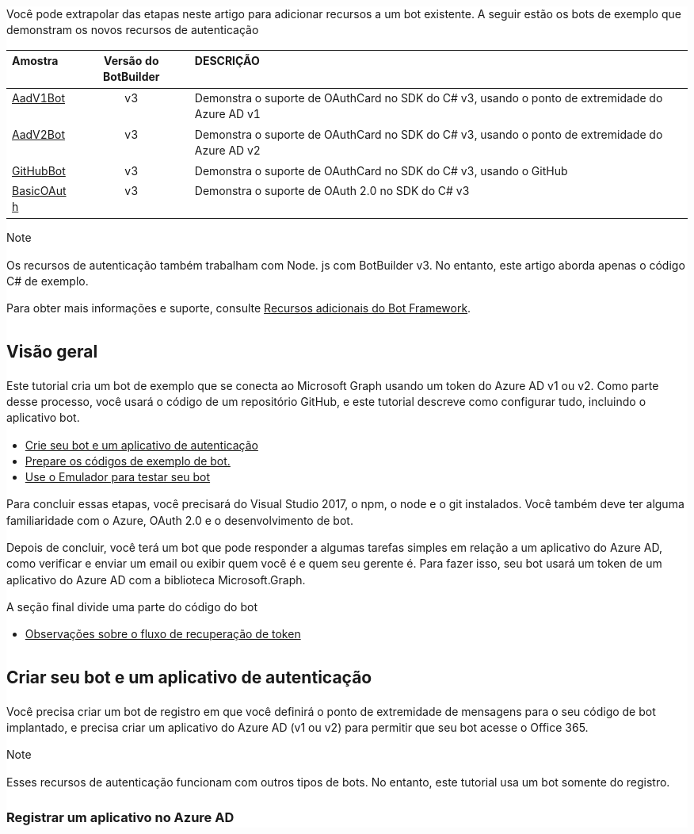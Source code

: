 Você pode extrapolar das etapas neste artigo para adicionar recursos a um bot existente. A seguir estão os bots de exemplo que demonstram os novos recursos de autenticação

| Amostra | Versão do BotBuilder | DESCRIÇÃO |
|:---|:---:|:---|
| [AadV1Bot](https://aka.ms/AadV1Bot) | v3 | Demonstra o suporte de OAuthCard no SDK do C# v3, usando o ponto de extremidade do Azure AD v1 |
| [AadV2Bot](https://aka.ms/AadV2Bot) | v3 |  Demonstra o suporte de OAuthCard no SDK do C# v3, usando o ponto de extremidade do Azure AD v2 |
| [GitHubBot](https://aka.ms/GitHubBot) | v3 |  Demonstra o suporte de OAuthCard no SDK do C# v3, usando o GitHub |
| [BasicOAuth](https://aka.ms/BasicOAuth) | v3 |  Demonstra o suporte de OAuth 2.0 no SDK do C# v3 |

> [!NOTE]
> Os recursos de autenticação também trabalham com Node. js com BotBuilder v3. No entanto, este artigo aborda apenas o código C# de exemplo.

Para obter mais informações e suporte, consulte [Recursos adicionais do Bot Framework](https://docs.microsoft.com/azure/bot-service/bot-service-resources-links-help).

## <a name="overview"></a>Visão geral

Este tutorial cria um bot de exemplo que se conecta ao Microsoft Graph usando um token do Azure AD v1 ou v2.  Como parte desse processo, você usará o código de um repositório GitHub, e este tutorial descreve como configurar tudo, incluindo o aplicativo bot.

- [Crie seu bot e um aplicativo de autenticação](#create-your-bot-and-an-authentication-application)
- [Prepare os códigos de exemplo de bot.](#prepare-the-bot-sample-code)
- [Use o Emulador para testar seu bot](#use-the-emulator-to-test-your-bot)

Para concluir essas etapas, você precisará do Visual Studio 2017, o npm, o node e o git instalados. Você também deve ter alguma familiaridade com o Azure, OAuth 2.0 e o desenvolvimento de bot.

Depois de concluir, você terá um bot que pode responder a algumas tarefas simples em relação a um aplicativo do Azure AD, como verificar e enviar um email ou exibir quem você é e quem seu gerente é. Para fazer isso, seu bot usará um token de um aplicativo do Azure AD com a biblioteca Microsoft.Graph.

A seção final divide uma parte do código do bot

- [Observações sobre o fluxo de recuperação de token](#notes-on-the-token-retrieval-flow)

## <a name="create-your-bot-and-an-authentication-application"></a>Criar seu bot e um aplicativo de autenticação

Você precisa criar um bot de registro em que você definirá o ponto de extremidade de mensagens para o seu código de bot implantado, e precisa criar um aplicativo do Azure AD (v1 ou v2) para permitir que seu bot acesse o Office 365.

> [!NOTE]
> Esses recursos de autenticação funcionam com outros tipos de bots. No entanto, este tutorial usa um bot somente do registro.

### <a name="register-an-application-in-azure-ad"></a>Registrar um aplicativo no Azure AD
